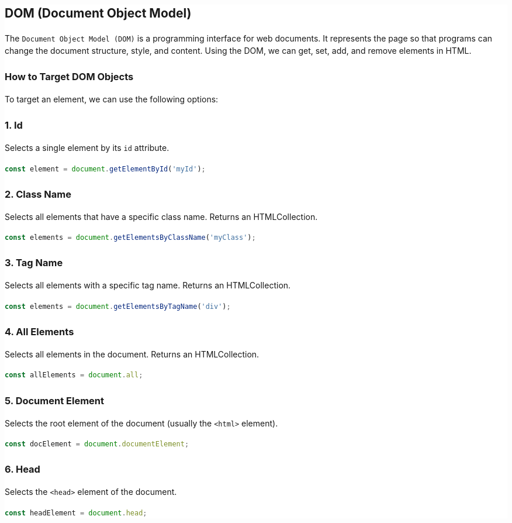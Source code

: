 ## DOM (Document Object Model)

The `Document Object Model (DOM)` is a programming interface for web documents. It represents the page so that programs can change the document structure, style, and content. Using the DOM, we can get, set, add, and remove elements in HTML.

### How to Target DOM Objects

To target an element, we can use the following options:

### 1. **Id**

Selects a single element by its `id` attribute.

```javascript
const element = document.getElementById('myId');
```

### 2. **Class Name**

Selects all elements that have a specific class name. Returns an HTMLCollection.

```javascript
const elements = document.getElementsByClassName('myClass');
```

### 3. **Tag Name**

Selects all elements with a specific tag name. Returns an HTMLCollection.

```javascript
const elements = document.getElementsByTagName('div');
```

### 4. **All Elements**

Selects all elements in the document. Returns an HTMLCollection.

```javascript
const allElements = document.all;
```

### 5. **Document Element**

Selects the root element of the document (usually the `<html>` element).

```javascript
const docElement = document.documentElement;
```

### 6. **Head**

Selects the `<head>` element of the document.

```javascript
const headElement = document.head;
```
